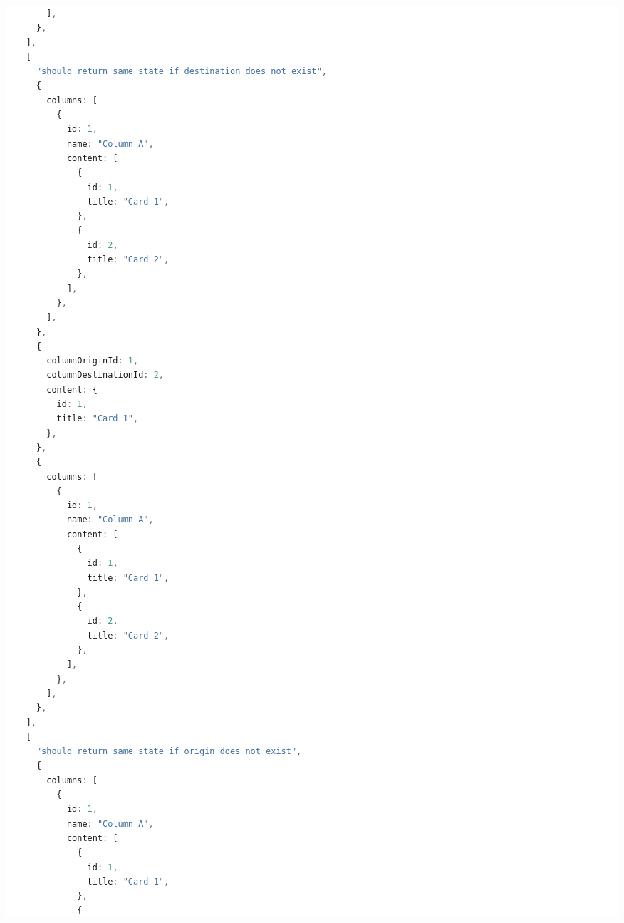 ```ts
        ],
      },
    ],
    [
      "should return same state if destination does not exist",
      {
        columns: [
          {
            id: 1,
            name: "Column A",
            content: [
              {
                id: 1,
                title: "Card 1",
              },
              {
                id: 2,
                title: "Card 2",
              },
            ],
          },
        ],
      },
      {
        columnOriginId: 1,
        columnDestinationId: 2,
        content: {
          id: 1,
          title: "Card 1",
        },
      },
      {
        columns: [
          {
            id: 1,
            name: "Column A",
            content: [
              {
                id: 1,
                title: "Card 1",
              },
              {
                id: 2,
                title: "Card 2",
              },
            ],
          },
        ],
      },
    ],
    [
      "should return same state if origin does not exist",
      {
        columns: [
          {
            id: 1,
            name: "Column A",
            content: [
              {
                id: 1,
                title: "Card 1",
              },
              {
```